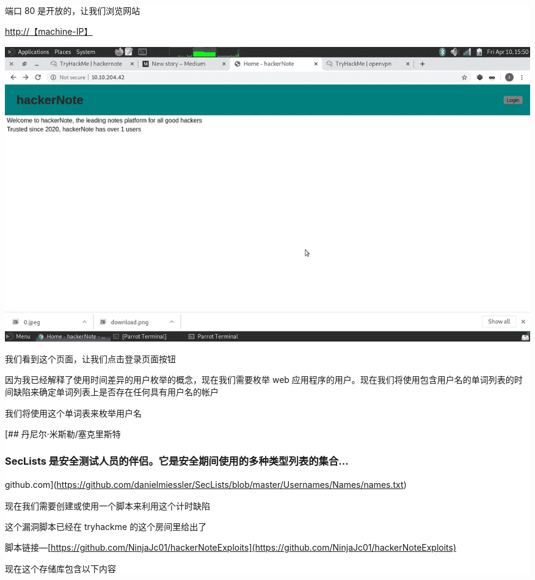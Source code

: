 端口 80 是开放的，让我们浏览网站

[http://【machine-IP】](http://[machine-ip])

![](img/45c6ceeb8f05ccdd42cd708d58e25fed.png)

我们看到这个页面，让我们点击登录页面按钮

因为我已经解释了使用时间差异的用户枚举的概念，现在我们需要枚举 web 应用程序的用户。现在我们将使用包含用户名的单词列表的时间缺陷来确定单词列表上是否存在任何具有用户名的帐户

我们将使用这个单词表来枚举用户名

[](https://github.com/danielmiessler/SecLists/blob/master/Usernames/Names/names.txt) [## 丹尼尔·米斯勒/塞克里斯特

### SecLists 是安全测试人员的伴侣。它是安全期间使用的多种类型列表的集合…

github.com](https://github.com/danielmiessler/SecLists/blob/master/Usernames/Names/names.txt) 

现在我们需要创建或使用一个脚本来利用这个计时缺陷

这个漏洞脚本已经在 tryhackme 的这个房间里给出了

脚本链接—[https://github.com/NinjaJc01/hackerNoteExploits](https://github.com/NinjaJc01/hackerNoteExploits)

现在这个存储库包含以下内容
